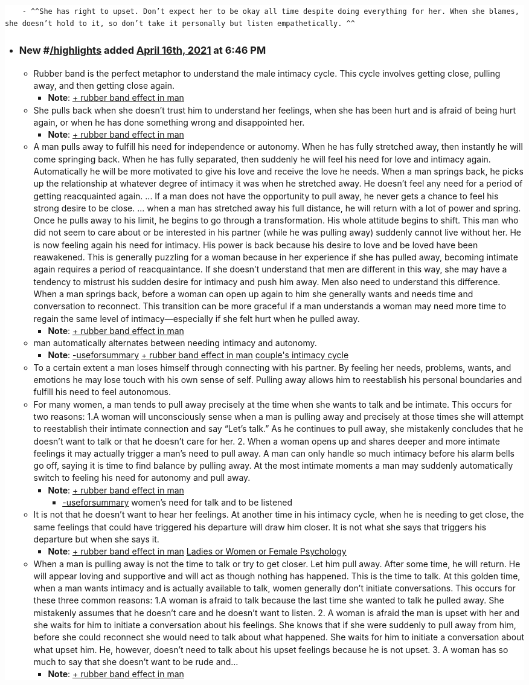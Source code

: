         - ^^She has right to upset. Don’t expect her to be okay all time despite doing everything for her. When she blames, she doesn’t hold to it, so don’t take it personally but listen empathetically. ^^
- ### New #[/highlights]() added [April 16th, 2021]() at 6:46 PM
    - Rubber band is the perfect metaphor to understand the male intimacy cycle. This cycle involves getting close, pulling away, and then getting close again.
        - **Note**:  [+ rubber band effect in man]()
    - She pulls back when she doesn’t trust him to understand her feelings, when she has been hurt and is afraid of being hurt again, or when he has done something wrong and disappointed her.
        - **Note**: [+ rubber band effect in man]()
    - A man pulls away to fulfill his need for independence or autonomy. When he has fully stretched away, then instantly he will come springing back. When he has fully separated, then suddenly he will feel his need for love and intimacy again. Automatically he will be more motivated to give his love and receive the love he needs. When a man springs back, he picks up the relationship at whatever degree of intimacy it was when he stretched away. He doesn’t feel any need for a period of getting reacquainted again. ... If a man does not have the opportunity to pull away, he never gets a chance to feel his strong desire to be close. ... when a man has stretched away his full distance, he will return with a lot of power and spring. Once he pulls away to his limit, he begins to go through a transformation. His whole attitude begins to shift. This man who did not seem to care about or be interested in his partner (while he was pulling away) suddenly cannot live without her. He is now feeling again his need for intimacy. His power is back because his desire to love and be loved have been reawakened. This is generally puzzling for a woman because in her experience if she has pulled away, becoming intimate again requires a period of reacquaintance. If she doesn’t understand that men are different in this way, she may have a tendency to mistrust his sudden desire for intimacy and push him away. Men also need to understand this difference. When a man springs back, before a woman can open up again to him she generally wants and needs time and conversation to reconnect. This transition can be more graceful if a man understands a woman may need more time to regain the same level of intimacy—especially if she felt hurt when he pulled away.
        - **Note**: [+ rubber band effect in man]()
    - man automatically alternates between needing intimacy and autonomy.
        - **Note**: [-useforsummary]()  [+ rubber band effect in man]() [couple's intimacy cycle]()
    - To a certain extent a man loses himself through connecting with his partner. By feeling her needs, problems, wants, and emotions he may lose touch with his own sense of self. Pulling away allows him to reestablish his personal boundaries and fulfill his need to feel autonomous.
    - For many women, a man tends to pull away precisely at the time when she wants to talk and be intimate. This occurs for two reasons: 1.A woman will unconsciously sense when a man is pulling away and precisely at those times she will attempt to reestablish their intimate connection and say “Let’s talk.” As he continues to pull away, she mistakenly concludes that he doesn’t want to talk or that he doesn’t care for her. 2. When a woman opens up and shares deeper and more intimate feelings it may actually trigger a man’s need to pull away. A man can only handle so much intimacy before his alarm bells go off, saying it is time to find balance by pulling away. At the most intimate moments a man may suddenly automatically switch to feeling his need for autonomy and pull away.
        - **Note**: [+ rubber band effect in man]()
            - [-useforsummary]() women’s need for talk and to be listened
    - It is not that he doesn’t want to hear her feelings. At another time in his intimacy cycle, when he is needing to get close, the same feelings that could have triggered his departure will draw him closer. It is not what she says that triggers his departure but when she says it.
        - **Note**: [+ rubber band effect in man]() [Ladies or Women or Female Psychology]() 
    - When a man is pulling away is not the time to talk or try to get closer. Let him pull away. After some time, he will return. He will appear loving and supportive and will act as though nothing has happened. This is the time to talk. At this golden time, when a man wants intimacy and is actually available to talk, women generally don’t initiate conversations. This occurs for these three common reasons: 1.A woman is afraid to talk because the last time she wanted to talk he pulled away. She mistakenly assumes that he doesn’t care and he doesn’t want to listen. 2. A woman is afraid the man is upset with her and she waits for him to initiate a conversation about his feelings. She knows that if she were suddenly to pull away from him, before she could reconnect she would need to talk about what happened. She waits for him to initiate a conversation about what upset him. He, however, doesn’t need to talk about his upset feelings because he is not upset. 3. A woman has so much to say that she doesn’t want to be rude and…
        - **Note**: [+ rubber band effect in man]()
